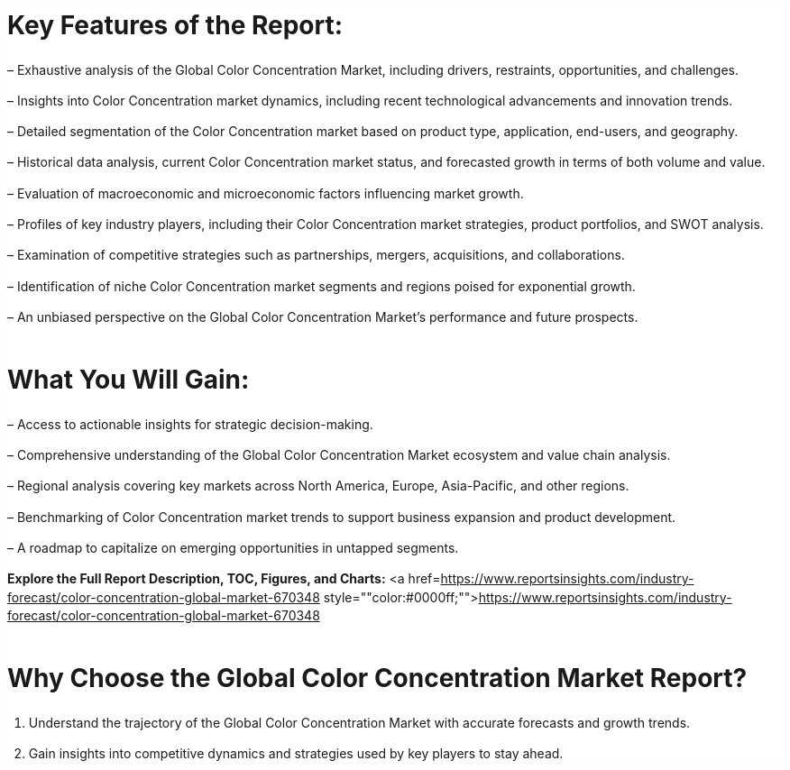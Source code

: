 # <strong>Key Features of the Report:</strong>

– Exhaustive analysis of the Global Color Concentration Market, including drivers, restraints, opportunities, and challenges.

– Insights into Color Concentration market dynamics, including recent technological advancements and innovation trends.

– Detailed segmentation of the Color Concentration market based on product type, application, end-users, and geography.

– Historical data analysis, current Color Concentration market status, and forecasted growth in terms of both volume and value.

– Evaluation of macroeconomic and microeconomic factors influencing market growth.

– Profiles of key industry players, including their Color Concentration market strategies, product portfolios, and SWOT analysis.

– Examination of competitive strategies such as partnerships, mergers, acquisitions, and collaborations.

– Identification of niche Color Concentration market segments and regions poised for exponential growth.

– An unbiased perspective on the Global Color Concentration Market’s performance and future prospects.

# <strong>What You Will Gain:</strong>

– Access to actionable insights for strategic decision-making.

– Comprehensive understanding of the Global Color Concentration Market ecosystem and value chain analysis.

– Regional analysis covering key markets across North America, Europe, Asia-Pacific, and other regions.

– Benchmarking of Color Concentration market trends to support business expansion and product development.

– A roadmap to capitalize on emerging opportunities in untapped segments.

<strong>Explore the Full Report Description, TOC, Figures, and Charts:</strong>
<a href=https://www.reportsinsights.com/industry-forecast/color-concentration-global-market-670348 style=""color:#0000ff;"">https://www.reportsinsights.com/industry-forecast/color-concentration-global-market-670348</a>

# <strong>Why Choose the Global Color Concentration Market Report?</strong>

1. Understand the trajectory of the Global Color Concentration Market with accurate forecasts and growth trends.

2. Gain insights into competitive dynamics and strategies used by key players to stay ahead.
